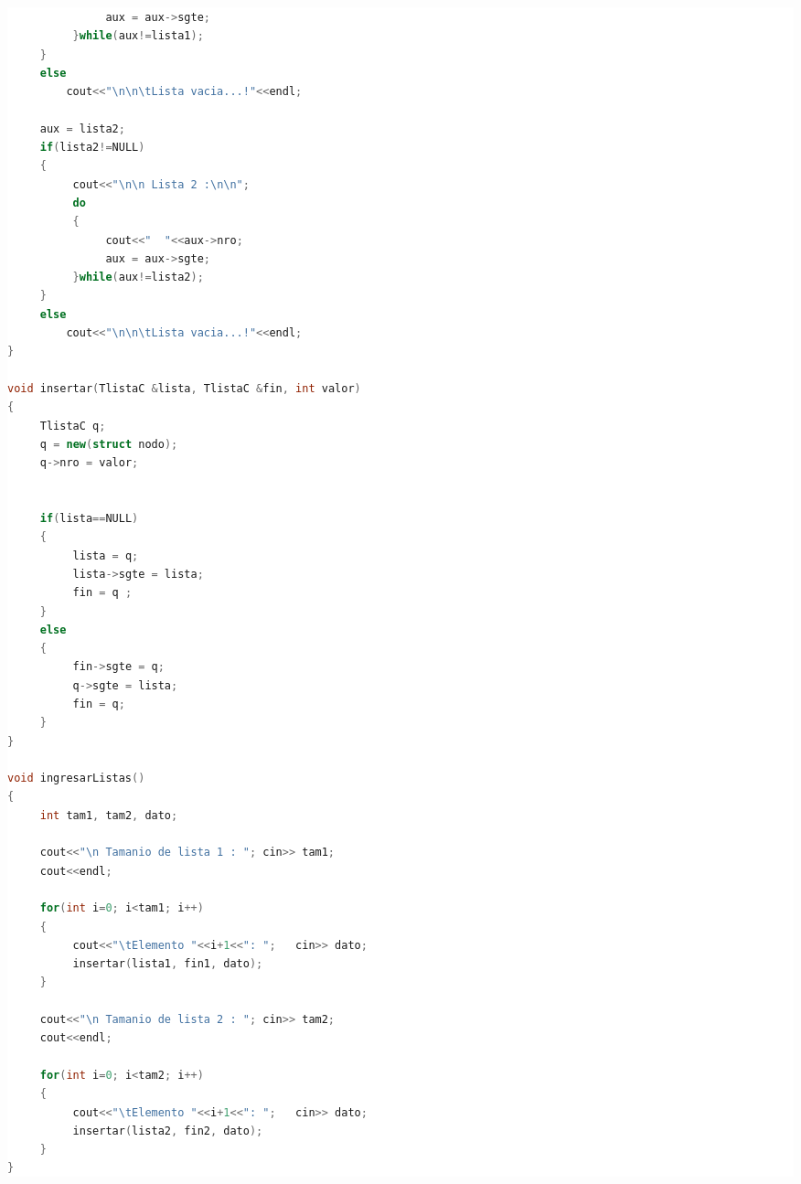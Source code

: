 ```c++ 
               aux = aux->sgte;
          }while(aux!=lista1);          
     }
     else
         cout<<"\n\n\tLista vacia...!"<<endl;
     
     aux = lista2;    
     if(lista2!=NULL)
     {
          cout<<"\n\n Lista 2 :\n\n";           
          do
          {
               cout<<"  "<<aux->nro;
               aux = aux->sgte;
          }while(aux!=lista2);          
     }
     else
         cout<<"\n\n\tLista vacia...!"<<endl;     
}

void insertar(TlistaC &lista, TlistaC &fin, int valor)
{
     TlistaC q;
     q = new(struct nodo);
     q->nro = valor;
     
     
     if(lista==NULL)
     {
          lista = q;
          lista->sgte = lista;
          fin = q ;          
     }
     else
     {
          fin->sgte = q;
          q->sgte = lista;
          fin = q;
     }
}

void ingresarListas()
{
     int tam1, tam2, dato;
     
     cout<<"\n Tamanio de lista 1 : "; cin>> tam1;
     cout<<endl;
     
     for(int i=0; i<tam1; i++)
     {
          cout<<"\tElemento "<<i+1<<": ";   cin>> dato;
          insertar(lista1, fin1, dato);  
     }
     
     cout<<"\n Tamanio de lista 2 : "; cin>> tam2;
     cout<<endl;
     
     for(int i=0; i<tam2; i++)
     {
          cout<<"\tElemento "<<i+1<<": ";   cin>> dato;
          insertar(lista2, fin2, dato);  
     }
}
```